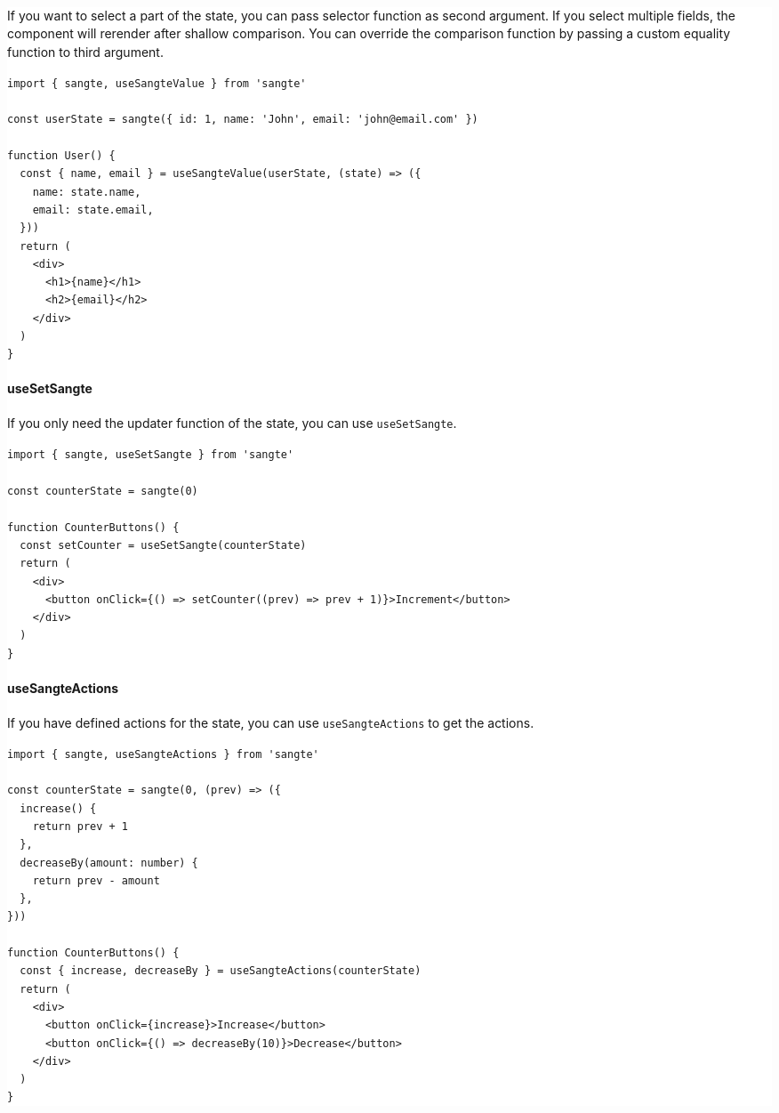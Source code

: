 If you want to select a part of the state, you can pass selector function as second argument. If you select multiple fields, the component will rerender after shallow comparison. You can override the comparison function by passing a custom equality function to third argument.

```tsx
import { sangte, useSangteValue } from 'sangte'

const userState = sangte({ id: 1, name: 'John', email: 'john@email.com' })

function User() {
  const { name, email } = useSangteValue(userState, (state) => ({
    name: state.name,
    email: state.email,
  }))
  return (
    <div>
      <h1>{name}</h1>
      <h2>{email}</h2>
    </div>
  )
}
```

#### useSetSangte

If you only need the updater function of the state, you can use `useSetSangte`.

```tsx
import { sangte, useSetSangte } from 'sangte'

const counterState = sangte(0)

function CounterButtons() {
  const setCounter = useSetSangte(counterState)
  return (
    <div>
      <button onClick={() => setCounter((prev) => prev + 1)}>Increment</button>
    </div>
  )
}
```

#### useSangteActions

If you have defined actions for the state, you can use `useSangteActions` to get the actions.

```tsx
import { sangte, useSangteActions } from 'sangte'

const counterState = sangte(0, (prev) => ({
  increase() {
    return prev + 1
  },
  decreaseBy(amount: number) {
    return prev - amount
  },
}))

function CounterButtons() {
  const { increase, decreaseBy } = useSangteActions(counterState)
  return (
    <div>
      <button onClick={increase}>Increase</button>
      <button onClick={() => decreaseBy(10)}>Decrease</button>
    </div>
  )
}
```